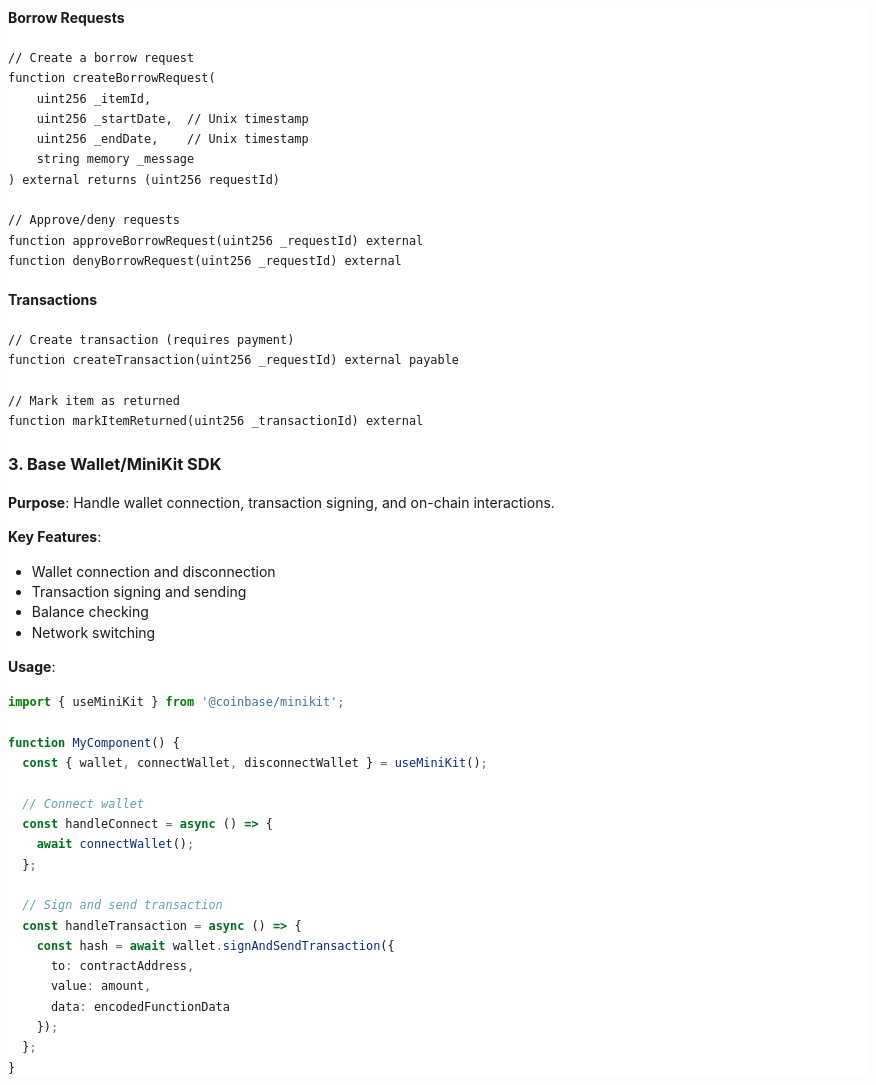 #### Borrow Requests
```solidity
// Create a borrow request
function createBorrowRequest(
    uint256 _itemId,
    uint256 _startDate,  // Unix timestamp
    uint256 _endDate,    // Unix timestamp
    string memory _message
) external returns (uint256 requestId)

// Approve/deny requests
function approveBorrowRequest(uint256 _requestId) external
function denyBorrowRequest(uint256 _requestId) external
```

#### Transactions
```solidity
// Create transaction (requires payment)
function createTransaction(uint256 _requestId) external payable

// Mark item as returned
function markItemReturned(uint256 _transactionId) external
```

### 3. Base Wallet/MiniKit SDK

**Purpose**: Handle wallet connection, transaction signing, and on-chain interactions.

**Key Features**:
- Wallet connection and disconnection
- Transaction signing and sending
- Balance checking
- Network switching

**Usage**:
```typescript
import { useMiniKit } from '@coinbase/minikit';

function MyComponent() {
  const { wallet, connectWallet, disconnectWallet } = useMiniKit();

  // Connect wallet
  const handleConnect = async () => {
    await connectWallet();
  };

  // Sign and send transaction
  const handleTransaction = async () => {
    const hash = await wallet.signAndSendTransaction({
      to: contractAddress,
      value: amount,
      data: encodedFunctionData
    });
  };
}
```
